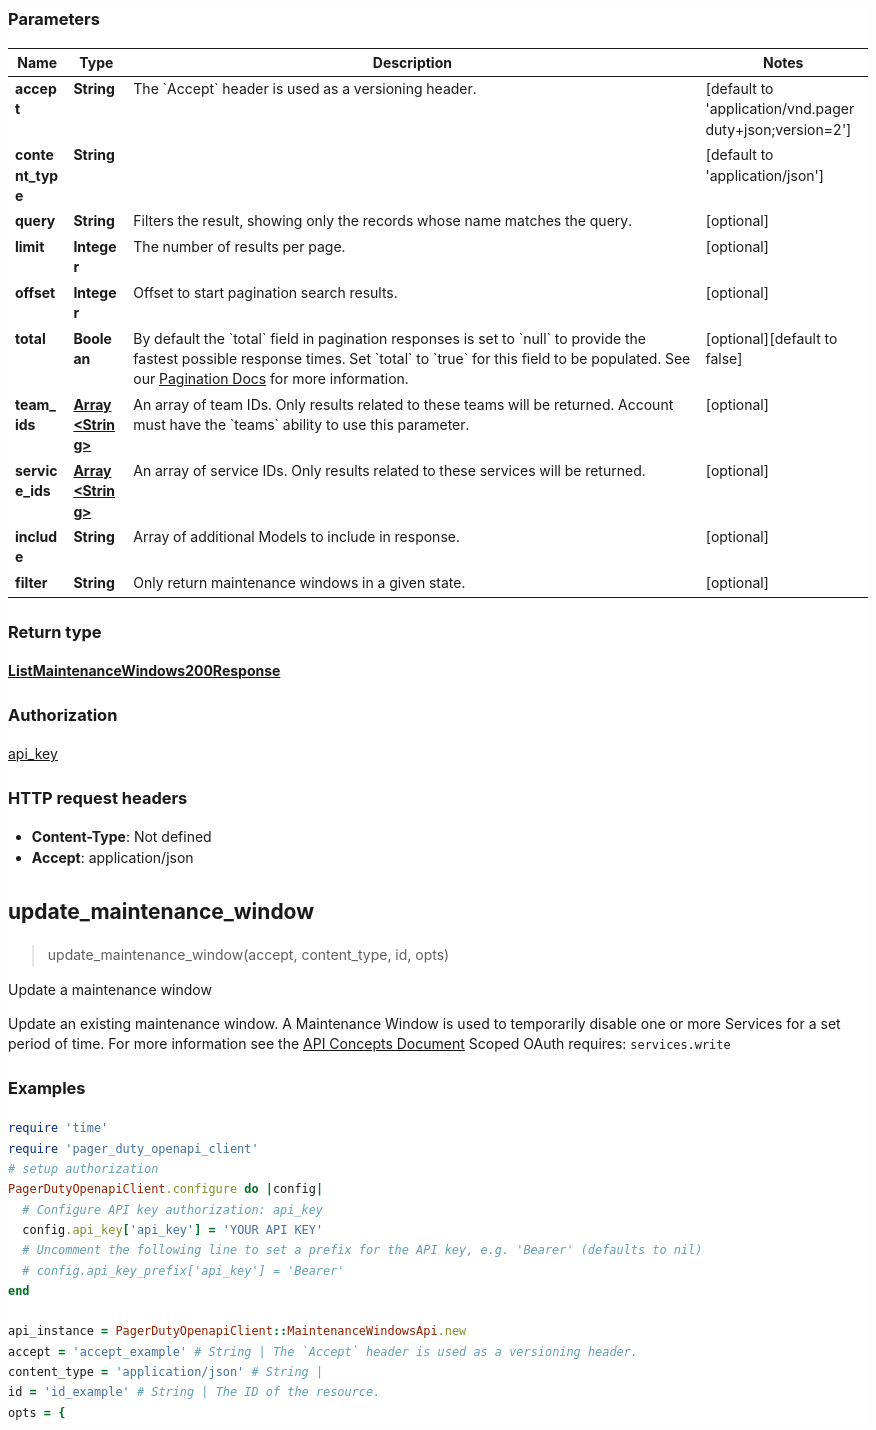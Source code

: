 ### Parameters

| Name | Type | Description | Notes |
| ---- | ---- | ----------- | ----- |
| **accept** | **String** | The &#x60;Accept&#x60; header is used as a versioning header. | [default to &#39;application/vnd.pagerduty+json;version&#x3D;2&#39;] |
| **content_type** | **String** |  | [default to &#39;application/json&#39;] |
| **query** | **String** | Filters the result, showing only the records whose name matches the query. | [optional] |
| **limit** | **Integer** | The number of results per page. | [optional] |
| **offset** | **Integer** | Offset to start pagination search results. | [optional] |
| **total** | **Boolean** | By default the &#x60;total&#x60; field in pagination responses is set to &#x60;null&#x60; to provide the fastest possible response times. Set &#x60;total&#x60; to &#x60;true&#x60; for this field to be populated.  See our [Pagination Docs](https://developer.pagerduty.com/docs/rest-api-v2/pagination/) for more information.  | [optional][default to false] |
| **team_ids** | [**Array&lt;String&gt;**](String.md) | An array of team IDs. Only results related to these teams will be returned. Account must have the &#x60;teams&#x60; ability to use this parameter. | [optional] |
| **service_ids** | [**Array&lt;String&gt;**](String.md) | An array of service IDs. Only results related to these services will be returned. | [optional] |
| **include** | **String** | Array of additional Models to include in response. | [optional] |
| **filter** | **String** | Only return maintenance windows in a given state. | [optional] |

### Return type

[**ListMaintenanceWindows200Response**](ListMaintenanceWindows200Response.md)

### Authorization

[api_key](../README.md#api_key)

### HTTP request headers

- **Content-Type**: Not defined
- **Accept**: application/json


## update_maintenance_window

> <CreateMaintenanceWindowRequest> update_maintenance_window(accept, content_type, id, opts)

Update a maintenance window

Update an existing maintenance window.  A Maintenance Window is used to temporarily disable one or more Services for a set period of time.  For more information see the [API Concepts Document](../../api-reference/ZG9jOjI3NDc5Nzc-api-concepts#maintenance-windows)  Scoped OAuth requires: `services.write` 

### Examples

```ruby
require 'time'
require 'pager_duty_openapi_client'
# setup authorization
PagerDutyOpenapiClient.configure do |config|
  # Configure API key authorization: api_key
  config.api_key['api_key'] = 'YOUR API KEY'
  # Uncomment the following line to set a prefix for the API key, e.g. 'Bearer' (defaults to nil)
  # config.api_key_prefix['api_key'] = 'Bearer'
end

api_instance = PagerDutyOpenapiClient::MaintenanceWindowsApi.new
accept = 'accept_example' # String | The `Accept` header is used as a versioning header.
content_type = 'application/json' # String | 
id = 'id_example' # String | The ID of the resource.
opts = {
```